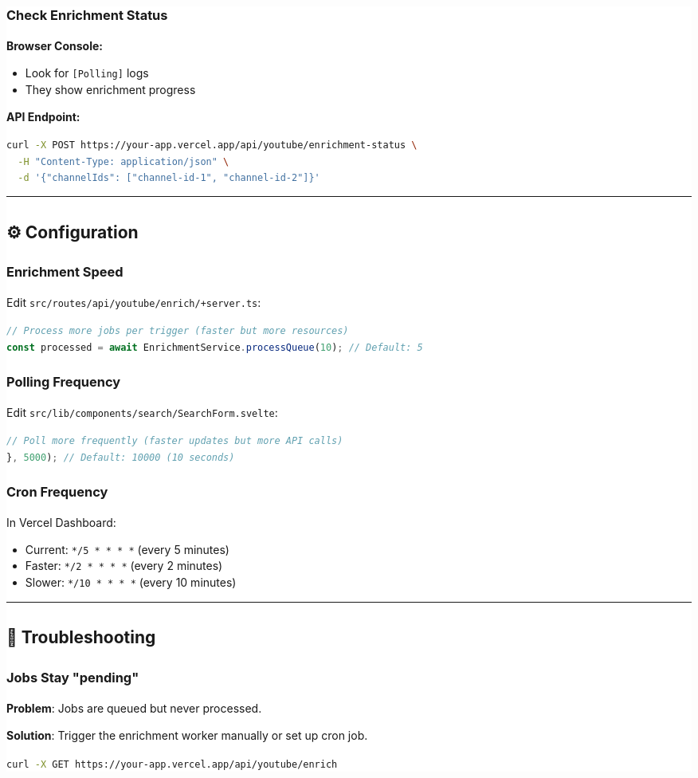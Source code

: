 ### Check Enrichment Status

**Browser Console:**
- Look for `[Polling]` logs
- They show enrichment progress

**API Endpoint:**
```bash
curl -X POST https://your-app.vercel.app/api/youtube/enrichment-status \
  -H "Content-Type: application/json" \
  -d '{"channelIds": ["channel-id-1", "channel-id-2"]}'
```

---

## ⚙️ Configuration

### Enrichment Speed

Edit `src/routes/api/youtube/enrich/+server.ts`:

```typescript
// Process more jobs per trigger (faster but more resources)
const processed = await EnrichmentService.processQueue(10); // Default: 5
```

### Polling Frequency

Edit `src/lib/components/search/SearchForm.svelte`:

```typescript
// Poll more frequently (faster updates but more API calls)
}, 5000); // Default: 10000 (10 seconds)
```

### Cron Frequency

In Vercel Dashboard:
- Current: `*/5 * * * *` (every 5 minutes)
- Faster: `*/2 * * * *` (every 2 minutes)
- Slower: `*/10 * * * *` (every 10 minutes)

---

## 🔧 Troubleshooting

### Jobs Stay "pending"

**Problem**: Jobs are queued but never processed.

**Solution**: Trigger the enrichment worker manually or set up cron job.

```bash
curl -X GET https://your-app.vercel.app/api/youtube/enrich
```
